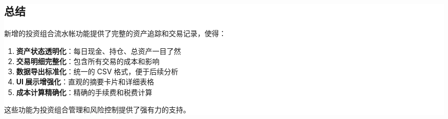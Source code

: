 ## 总结

新增的投资组合流水帐功能提供了完整的资产追踪和交易记录，使得：

1. **资产状态透明化**：每日现金、持仓、总资产一目了然
2. **交易明细完整化**：包含所有交易的成本和影响
3. **数据导出标准化**：统一的 CSV 格式，便于后续分析
4. **UI 展示增强化**：直观的摘要卡片和详细表格
5. **成本计算精确化**：精确的手续费和税费计算

这些功能为投资组合管理和风险控制提供了强有力的支持。
